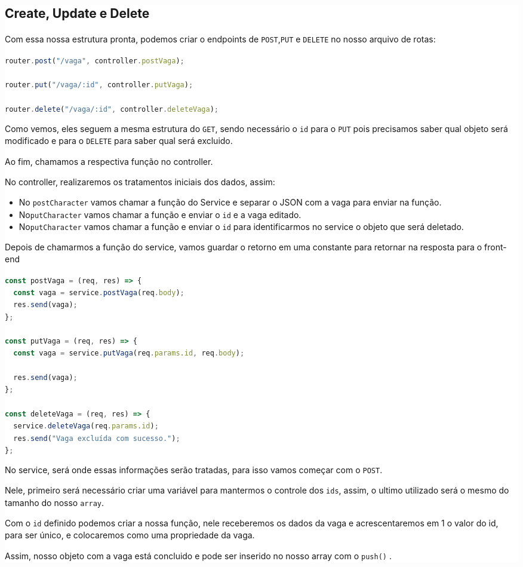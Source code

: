 ## Create, Update e Delete

Com essa nossa estrutura pronta, podemos criar o endpoints de `POST`,`PUT` e `DELETE` no nosso arquivo de rotas:

```javascript
router.post("/vaga", controller.postVaga);

router.put("/vaga/:id", controller.putVaga);

router.delete("/vaga/:id", controller.deleteVaga);
```

Como vemos, eles seguem a mesma estrutura do `GET`, sendo necessário o `id` para o `PUT` pois precisamos saber qual objeto será modificado e para o `DELETE` para saber qual será excluido.

Ao fim, chamamos a respectiva função no controller.

No controller, realizaremos os tratamentos iniciais dos dados, assim: 

- No `postCharacter` vamos chamar a função do Service e separar o JSON com a vaga para enviar na função. 
- No`putCharacter` vamos chamar a função e enviar o `id` e a vaga editado.
- No`putCharacter` vamos chamar a função e enviar o `id` para identificarmos no service o objeto que será deletado.

Depois de chamarmos a função do service, vamos guardar o retorno em uma constante para retornar na resposta para o front-end

```javascript
const postVaga = (req, res) => {
  const vaga = service.postVaga(req.body);
  res.send(vaga);
};

const putVaga = (req, res) => {
  const vaga = service.putVaga(req.params.id, req.body);

  res.send(vaga);
};

const deleteVaga = (req, res) => {
  service.deleteVaga(req.params.id);
  res.send("Vaga excluída com sucesso.");
};
```

No service, será onde essas informações serão tratadas,  para isso vamos começar com o `POST`. 

Nele, primeiro será necessário criar uma variável para mantermos o controle dos `ids`, assim, o ultimo utilizado será o mesmo do tamanho do nosso `array`.

Com o `id` definido podemos criar a nossa função, nele receberemos os dados da vaga e acrescentaremos em 1 o valor do id, para ser único, e colocaremos como uma propriedade da vaga.

Assim, nosso objeto com a vaga está concluido e pode ser inserido no nosso array com o `push()` .
